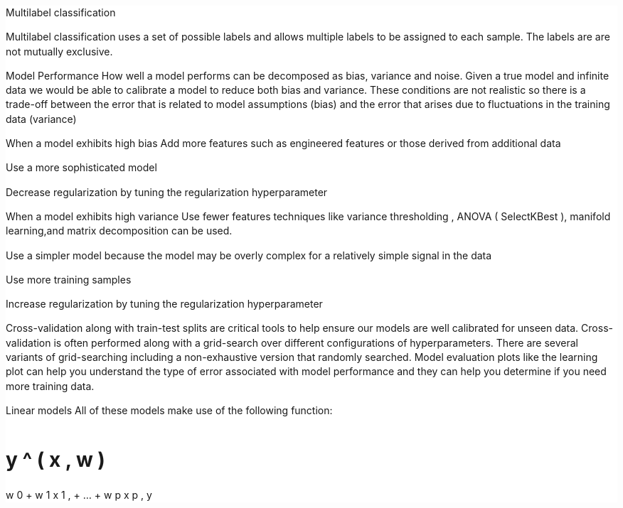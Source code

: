 Multilabel classification

Multilabel classification uses a set of possible labels and allows multiple labels to be assigned to each sample. The labels are are not mutually exclusive.

Model Performance
How well a model performs can be decomposed as bias, variance and noise. Given a true model and infinite data we would be able to calibrate a model to reduce both bias and variance. These conditions are not realistic so there is a trade-off between the error that is related to model assumptions (bias) and the error that arises due to fluctuations in the training data (variance)

When a model exhibits high 
bias
Add more features such as engineered features or those derived from additional data

Use a more sophisticated model

Decrease regularization by tuning the regularization hyperparameter

When a model exhibits high 
variance
Use fewer features techniques like 
variance thresholding
, ANOVA (
SelectKBest
), manifold learning,and matrix decomposition can be used.

Use a simpler model because the model may be overly complex for a relatively simple signal in the data

Use more training samples

Increase regularization by tuning the regularization hyperparameter

Cross-validation along with train-test splits are critical tools to help ensure our models are well calibrated for unseen data. Cross-validation is often performed along with a grid-search over different configurations of hyperparameters. There are several variants of grid-searching including a non-exhaustive version that randomly searched. Model evaluation plots like the learning plot can help you understand the type of error associated with model performance and they can help you determine if you need more training data.

Linear models
All of these models make use of the following function:

y
^
(
x
,
w
)
=
w
0
+
w
1
x
1
,
+
…
+
w
p
x
p
,
y